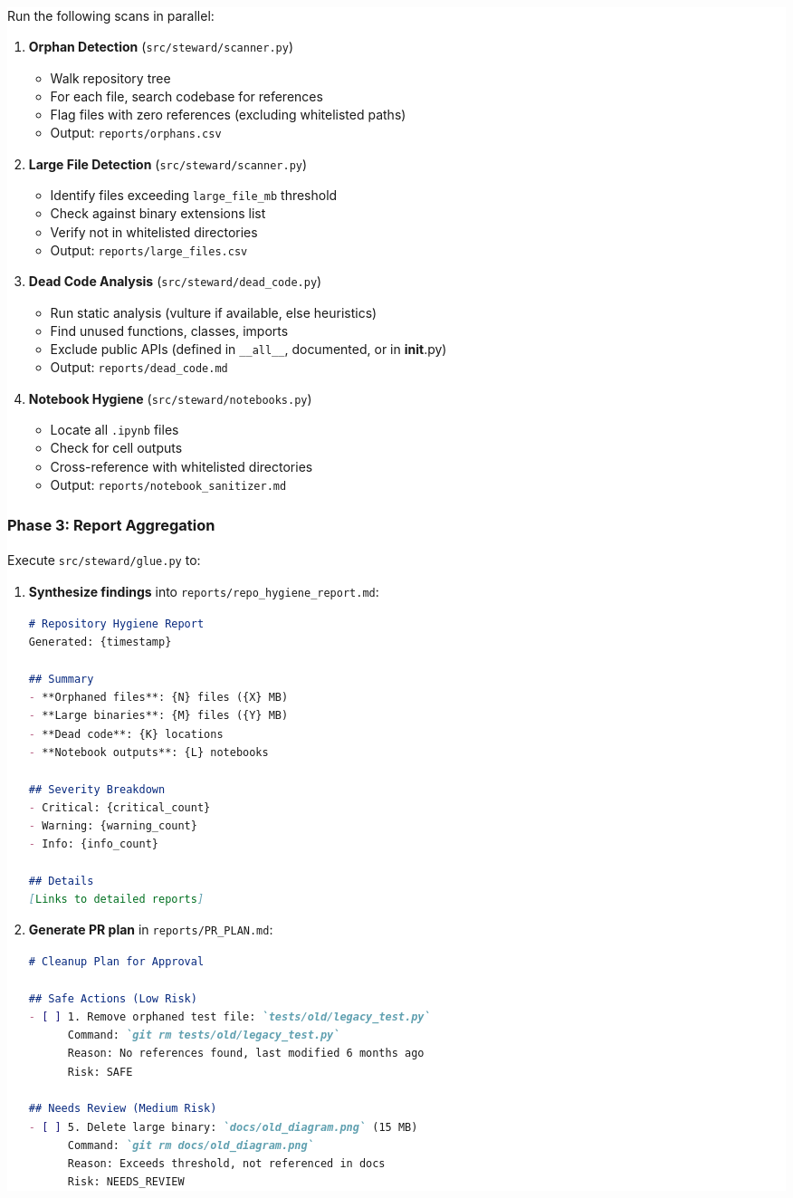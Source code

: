 Run the following scans in parallel:

1. **Orphan Detection** (`src/steward/scanner.py`)
   - Walk repository tree
   - For each file, search codebase for references
   - Flag files with zero references (excluding whitelisted paths)
   - Output: `reports/orphans.csv`

2. **Large File Detection** (`src/steward/scanner.py`)
   - Identify files exceeding `large_file_mb` threshold
   - Check against binary extensions list
   - Verify not in whitelisted directories
   - Output: `reports/large_files.csv`

3. **Dead Code Analysis** (`src/steward/dead_code.py`)
   - Run static analysis (vulture if available, else heuristics)
   - Find unused functions, classes, imports
   - Exclude public APIs (defined in `__all__`, documented, or in __init__.py)
   - Output: `reports/dead_code.md`

4. **Notebook Hygiene** (`src/steward/notebooks.py`)
   - Locate all `.ipynb` files
   - Check for cell outputs
   - Cross-reference with whitelisted directories
   - Output: `reports/notebook_sanitizer.md`

### Phase 3: Report Aggregation

Execute `src/steward/glue.py` to:

1. **Synthesize findings** into `reports/repo_hygiene_report.md`:
   ```markdown
   # Repository Hygiene Report
   Generated: {timestamp}

   ## Summary
   - **Orphaned files**: {N} files ({X} MB)
   - **Large binaries**: {M} files ({Y} MB)
   - **Dead code**: {K} locations
   - **Notebook outputs**: {L} notebooks

   ## Severity Breakdown
   - Critical: {critical_count}
   - Warning: {warning_count}
   - Info: {info_count}

   ## Details
   [Links to detailed reports]
   ```

2. **Generate PR plan** in `reports/PR_PLAN.md`:
   ```markdown
   # Cleanup Plan for Approval

   ## Safe Actions (Low Risk)
   - [ ] 1. Remove orphaned test file: `tests/old/legacy_test.py`
         Command: `git rm tests/old/legacy_test.py`
         Reason: No references found, last modified 6 months ago
         Risk: SAFE

   ## Needs Review (Medium Risk)
   - [ ] 5. Delete large binary: `docs/old_diagram.png` (15 MB)
         Command: `git rm docs/old_diagram.png`
         Reason: Exceeds threshold, not referenced in docs
         Risk: NEEDS_REVIEW
   ```

